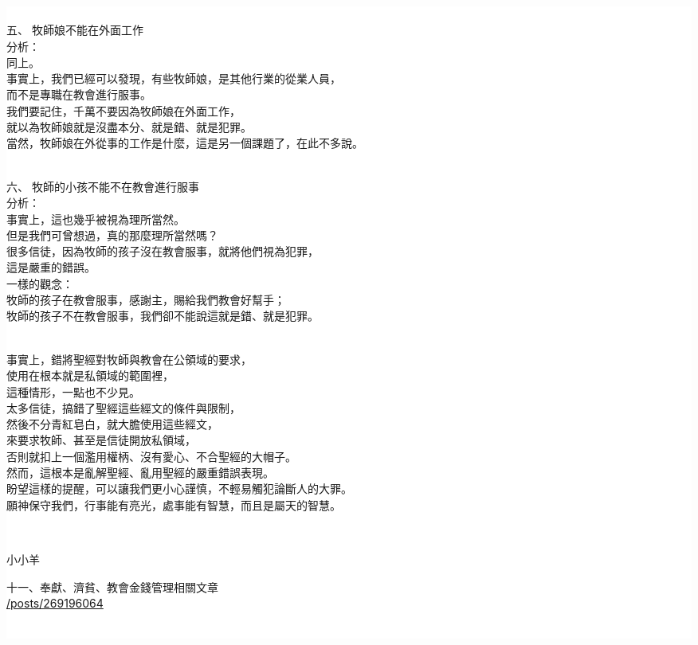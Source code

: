 <p><br>
五、 牧師娘不能在外面工作<br>
分析：<br>
同上。<br>
事實上，我們已經可以發現，有些牧師娘，是其他行業的從業人員，<br>
而不是專職在教會進行服事。<br>
我們要記住，千萬不要因為牧師娘在外面工作，<br>
就以為牧師娘就是沒盡本分、就是錯、就是犯罪。<br>
當然，牧師娘在外從事的工作是什麼，這是另一個課題了，在此不多說。</p>

<p><br>
六、 牧師的小孩不能不在教會進行服事<br>
分析：<br>
事實上，這也幾乎被視為理所當然。<br>
但是我們可曾想過，真的那麼理所當然嗎？<br>
很多信徒，因為牧師的孩子沒在教會服事，就將他們視為犯罪，<br>
這是嚴重的錯誤。<br>
一樣的觀念：<br>
牧師的孩子在教會服事，感謝主，賜給我們教會好幫手；<br>
牧師的孩子不在教會服事，我們卻不能說這就是錯、就是犯罪。</p>

<p><br>
事實上，錯將聖經對牧師與教會在公領域的要求，<br>
使用在根本就是私領域的範圍裡，<br>
這種情形，一點也不少見。<br>
太多信徒，搞錯了聖經這些經文的條件與限制，<br>
然後不分青紅皂白，就大膽使用這些經文，<br>
來要求牧師、甚至是信徒開放私領域，<br>
否則就扣上一個濫用權柄、沒有愛心、不合聖經的大帽子。<br>
然而，這根本是亂解聖經、亂用聖經的嚴重錯誤表現。<br>
盼望這樣的提醒，可以讓我們更小心謹慎，不輕易觸犯論斷人的大罪。<br>
願神保守我們，行事能有亮光，處事能有智慧，而且是屬天的智慧。</p>

<p>&nbsp;</p>

<p>小小羊</p>

<p>十一、奉獻、濟貧、教會金錢管理相關文章<br>
<a href="/posts/269196064" target="_blank">/posts/269196064</a></p>

<p>&nbsp;</p>
